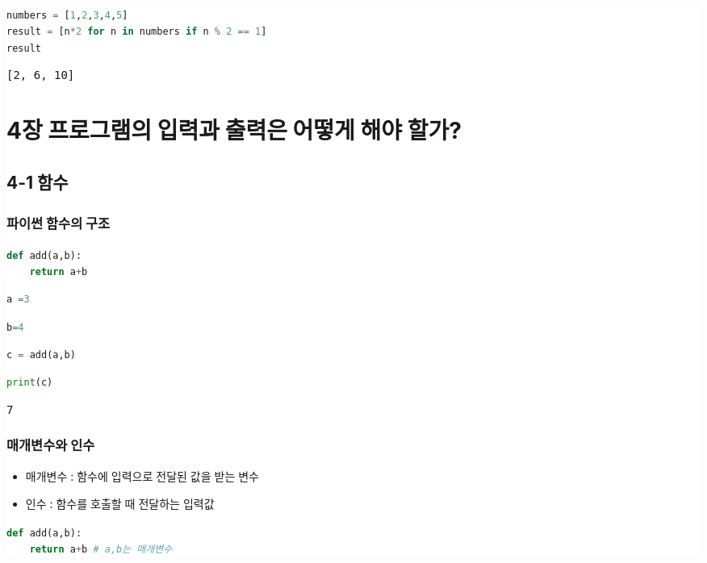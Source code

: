 ```python
numbers = [1,2,3,4,5]
result = [n*2 for n in numbers if n % 2 == 1]
result
```

<pre>
[2, 6, 10]
</pre>
# 4장 프로그램의 입력과 출력은 어떻게 해야 할가?


## 4-1 함수


### 파이썬 함수의 구조



```python
def add(a,b):
    return a+b
```


```python
a =3
```


```python
b=4
```


```python
c = add(a,b)
```


```python
print(c)
```

<pre>
7
</pre>
### 매개변수와 인수

- 매개변수 : 함수에 입력으로 전달된 값을 받는 변수

- 인수 : 함수를 호출할 때 전달하는 입력값



```python
def add(a,b):
    return a+b # a,b는 매개변수
```
